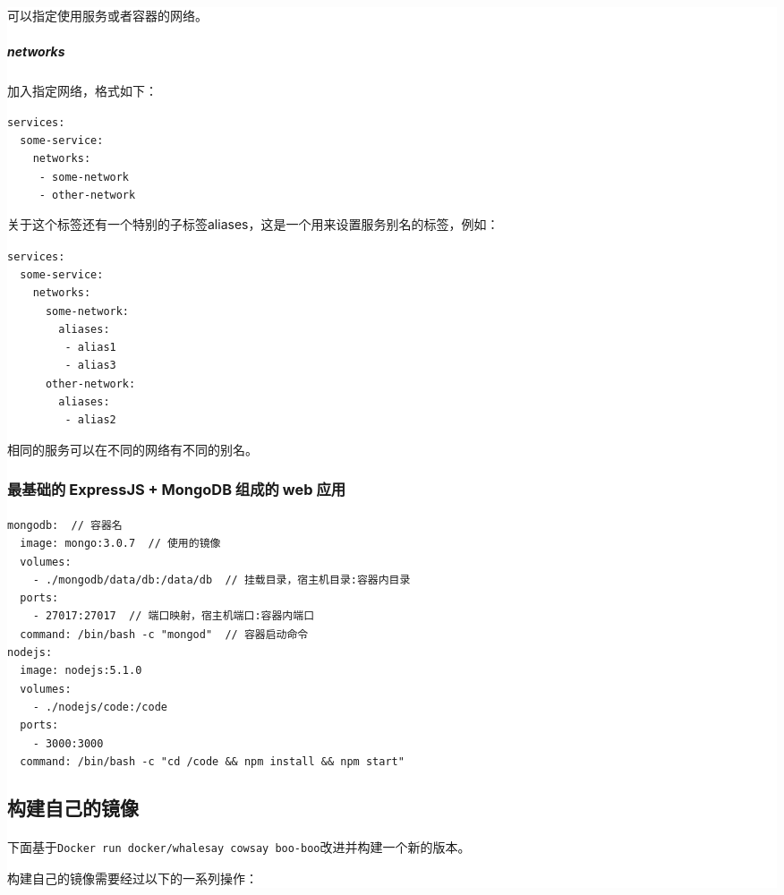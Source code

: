 可以指定使用服务或者容器的网络。

##### networks

加入指定网络，格式如下：

```
services:
  some-service:
    networks:
     - some-network
     - other-network
```

关于这个标签还有一个特别的子标签aliases，这是一个用来设置服务别名的标签，例如：

```
services:
  some-service:
    networks:
      some-network:
        aliases:
         - alias1
         - alias3
      other-network:
        aliases:
         - alias2
```

相同的服务可以在不同的网络有不同的别名。

### 最基础的 ExpressJS + MongoDB 组成的 web 应用

```
mongodb:  // 容器名
  image: mongo:3.0.7  // 使用的镜像
  volumes:
    - ./mongodb/data/db:/data/db  // 挂载目录，宿主机目录:容器内目录
  ports:
    - 27017:27017  // 端口映射，宿主机端口:容器内端口
  command: /bin/bash -c "mongod"  // 容器启动命令
nodejs:
  image: nodejs:5.1.0
  volumes:
    - ./nodejs/code:/code
  ports:
    - 3000:3000
  command: /bin/bash -c "cd /code && npm install && npm start"
```

## 构建自己的镜像

下面基于`Docker run docker/whalesay cowsay boo-boo`改进并构建一个新的版本。

构建自己的镜像需要经过以下的一系列操作：
